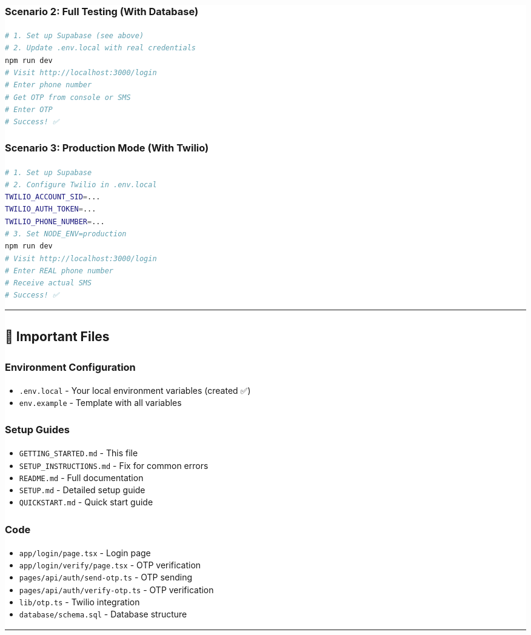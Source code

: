 ### Scenario 2: Full Testing (With Database)

```bash
# 1. Set up Supabase (see above)
# 2. Update .env.local with real credentials
npm run dev
# Visit http://localhost:3000/login
# Enter phone number
# Get OTP from console or SMS
# Enter OTP
# Success! ✅
```

### Scenario 3: Production Mode (With Twilio)

```bash
# 1. Set up Supabase
# 2. Configure Twilio in .env.local
TWILIO_ACCOUNT_SID=...
TWILIO_AUTH_TOKEN=...
TWILIO_PHONE_NUMBER=...
# 3. Set NODE_ENV=production
npm run dev
# Visit http://localhost:3000/login
# Enter REAL phone number
# Receive actual SMS
# Success! ✅
```

---

## 📁 Important Files

### Environment Configuration
- `.env.local` - Your local environment variables (created ✅)
- `env.example` - Template with all variables

### Setup Guides
- `GETTING_STARTED.md` - This file
- `SETUP_INSTRUCTIONS.md` - Fix for common errors
- `README.md` - Full documentation
- `SETUP.md` - Detailed setup guide
- `QUICKSTART.md` - Quick start guide

### Code
- `app/login/page.tsx` - Login page
- `app/login/verify/page.tsx` - OTP verification
- `pages/api/auth/send-otp.ts` - OTP sending
- `pages/api/auth/verify-otp.ts` - OTP verification
- `lib/otp.ts` - Twilio integration
- `database/schema.sql` - Database structure

---